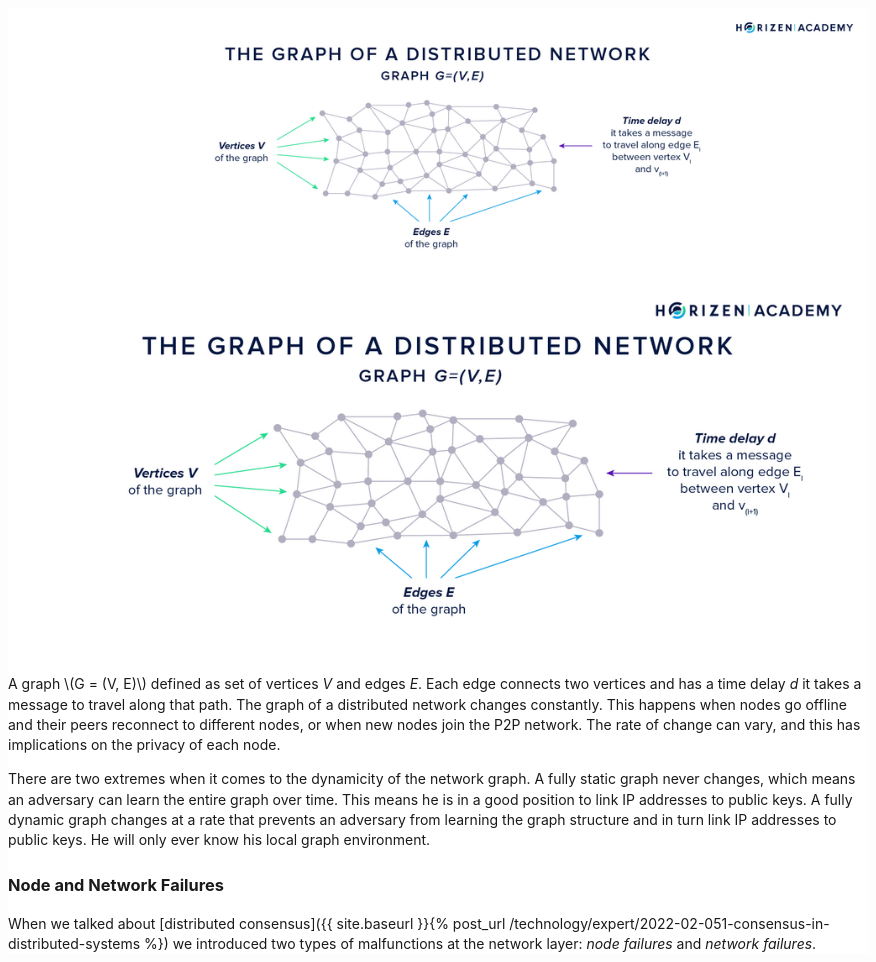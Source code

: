 ![The Graph of a Distributed Peer-2-Peer (P2P) Network](/assets/post_files/technology/expert/2.5-p2p/graph-distributed-network_D.jpg)
![The Graph of a Distributed Peer-2-Peer (P2P) Network](/assets/post_files/technology/expert/2.5-p2p/graph-distributed-network_M.jpg)

A graph \\(G = (V, E)\\) defined as set of vertices $V$ and edges $E$. Each edge connects two vertices and has a time delay $d$ it takes a message to travel along that path. The graph of a distributed network changes constantly. This happens when nodes go offline and their peers reconnect to different nodes, or when new nodes join the P2P network. The rate of change can vary, and this has implications on the privacy of each node.

There are two extremes when it comes to the dynamicity of the network graph. A fully static graph never changes, which means an adversary can learn the entire graph over time. This means he is in a good position to link IP addresses to public keys.
A fully dynamic graph changes at a rate that prevents an adversary from learning the graph structure and in turn link IP addresses to public keys. He will only ever know his local graph environment.

### Node and Network Failures

When we talked about [distributed consensus]({{ site.baseurl }}{% post_url /technology/expert/2022-02-051-consensus-in-distributed-systems %}) we introduced two types of malfunctions at the network layer: *node failures* and *network failures*.
